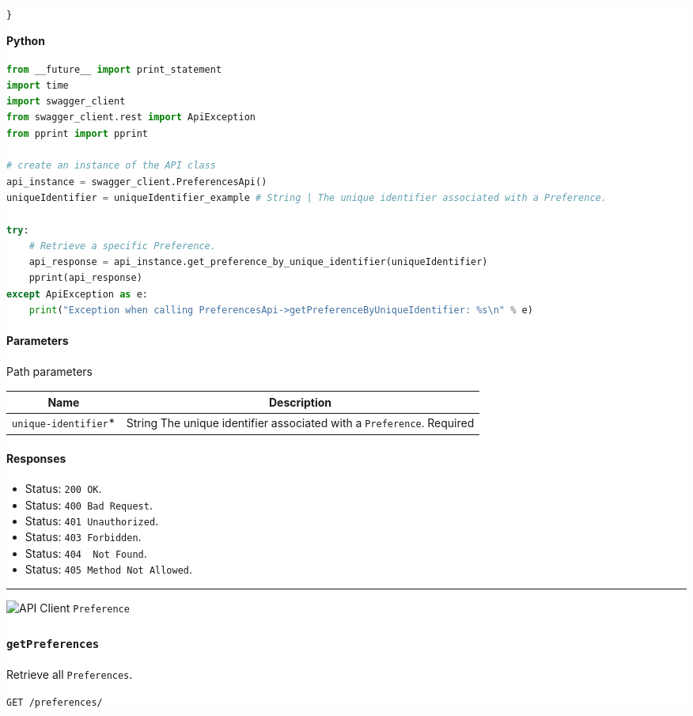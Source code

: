 ```perl
}
```

**Python**

```python
from __future__ import print_statement
import time
import swagger_client
from swagger_client.rest import ApiException
from pprint import pprint

# create an instance of the API class
api_instance = swagger_client.PreferencesApi()
uniqueIdentifier = uniqueIdentifier_example # String | The unique identifier associated with a Preference.

try:
    # Retrieve a specific Preference.
    api_response = api_instance.get_preference_by_unique_identifier(uniqueIdentifier)
    pprint(api_response)
except ApiException as e:
    print("Exception when calling PreferencesApi->getPreferenceByUniqueIdentifier: %s\n" % e)
```

#### Parameters

Path parameters

| Name | Description |
| --- | --- |
| `unique-identifier`* |String The unique identifier associated with a `Preference`. Required |

#### Responses

* Status: `200 OK`.
* Status: `400 Bad Request`.
* Status: `401 Unauthorized`.
* Status: `403 Forbidden`.
* Status: `404  Not Found`.
* Status: `405 Method Not Allowed`.

***

![API Client][icon-rest-client-image] `Preference`

### `getPreferences`

Retrieve all `Preferences`.

```
GET /preferences/
```


[icon-rest-client-image]: /docs/img/icon-rest-client.png
[logo-commonalaxy-image]: /docs/img/logo-commonalaxy.png
[mda-book-url]: https://www.amazon.com/Enterprise-Patterns-MDA-Building-Archetype/dp/032111230X
[quote-left-image]: /docs/img/quote-left-25.png
[icon-rest-api-image]: /docs/img/icon-rest-api.png
[swagger-ui-party-url]: http://api.swindle.net/swagger-ui/#/